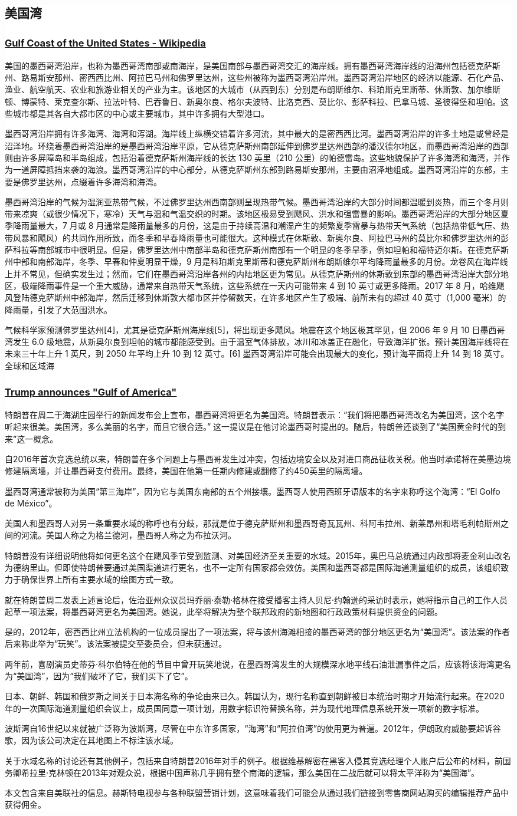 ## 美国湾

### [Gulf Coast of the United States - Wikipedia](https://en.wikipedia.org/wiki/Gulf_Coast_of_the_United_States)

美国的墨西哥湾沿岸，也称为墨西哥湾南部或南海岸，是美国南部与墨西哥湾交汇的海岸线。拥有墨西哥湾海岸线的沿海州包括德克萨斯州、路易斯安那州、密西西比州、阿拉巴马州和佛罗里达州，这些州被称为墨西哥湾沿岸州。墨西哥湾沿岸地区的经济以能源、石化产品、渔业、航空航天、农业和旅游业相关的产业为主。该地区的大城市（从西到东）分别是布朗斯维尔、科珀斯克里斯蒂、休斯敦、加尔维斯顿、博蒙特、莱克查尔斯、拉法叶特、巴吞鲁日、新奥尔良、格尔夫波特、比洛克西、莫比尔、彭萨科拉、巴拿马城、圣彼得堡和坦帕。这些城市都是其各自大都市区的中心或主要城市，其中许多拥有大型港口。

墨西哥湾沿岸拥有许多海湾、海湾和泻湖。海岸线上纵横交错着许多河流，其中最大的是密西西比河。墨西哥湾沿岸的许多土地是或曾经是沼泽地。环绕着墨西哥湾沿岸的是墨西哥湾沿岸平原，它从德克萨斯州南部延伸到佛罗里达州西部的潘汉德尔地区，而墨西哥湾沿岸的西部则由许多屏障岛和半岛组成，包括沿着德克萨斯州海岸线的长达 130 英里（210 公里）的帕德雷岛。这些地貌保护了许多海湾和海湾，并作为一道屏障抵挡来袭的海浪。墨西哥湾沿岸的中心部分，从德克萨斯州东部到路易斯安那州，主要由沼泽地组成。墨西哥湾沿岸的东部，主要是佛罗里达州，点缀着许多海湾和海湾。

墨西哥湾沿岸的气候为湿润亚热带气候，不过佛罗里达州西南部则呈现热带气候。墨西哥湾沿岸的大部分时间都温暖到炎热，而三个冬月则带来凉爽（或很少情况下，寒冷）天气与温和气温交织的时期。该地区极易受到飓风、洪水和强雷暴的影响。墨西哥湾沿岸的大部分地区夏季降雨量最大，7 月或 8 月通常是降雨量最多的月份，这是由于持续高温和潮湿产生的频繁夏季雷暴与热带天气系统（包括热带低气压、热带风暴和飓风）的共同作用所致，而冬季和早春降雨量也可能很大。这种模式在休斯敦、新奥尔良、阿拉巴马州的莫比尔和佛罗里达州的彭萨科拉等南部城市中很明显。但是，佛罗里达州中南部半岛和德克萨斯州南部有一个明显的冬季旱季，例如坦帕和福特迈尔斯。在德克萨斯州中部和南部海岸，冬季、早春和仲夏明显干燥，9 月是科珀斯克里斯蒂和德克萨斯州布朗斯维尔平均降雨量最多的月份。龙卷风在海岸线上并不常见，但确实发生过；然而，它们在墨西哥湾沿岸各州的内陆地区更为常见。从德克萨斯州的休斯敦到东部的墨西哥湾沿岸大部分地区，极端降雨事件是一个重大威胁，通常来自热带天气系统，这些系统在一天内可能带来 4 到 10 英寸或更多降雨。2017 年 8 月，哈维飓风登陆德克萨斯州中部海岸，然后迁移到休斯敦大都市区并停留数天，在许多地区产生了极端、前所未有的超过 40 英寸（1,000 毫米）的降雨量，引发了大范围洪水。

气候科学家预测佛罗里达州[4]，尤其是德克萨斯州海岸线[5]，将出现更多飓风。地震在这个地区极其罕见，但 2006 年 9 月 10 日墨西哥湾发生 6.0 级地震，从新奥尔良到坦帕的城市都能感受到。由于温室气体排放，冰川和冰盖正在融化，导致海洋扩张。预计美国海岸线将在未来三十年上升 1 英尺，到 2050 年平均上升 10 到 12 英寸。[6] 墨西哥湾沿岸可能会出现最大的变化，预计海平面将上升 14 到 18 英寸。全球和区域海

### [Trump announces "Gulf of America"](https://www.wvtm13.com/article/trump-gulf-mexico-america-panama-canada-mexico/63362731)

特朗普在周二于海湖庄园举行的新闻发布会上宣布，墨西哥湾将更名为美国湾。特朗普表示：“我们将把墨西哥湾改名为美国湾，这个名字听起来很美。美国湾，多么美丽的名字，而且它很合适。” 这一提议是在他讨论墨西哥时提出的。随后，特朗普还谈到了“美国黄金时代的到来”这一概念。

自2016年首次竞选总统以来，特朗普在多个问题上与墨西哥发生过冲突，包括边境安全以及对进口商品征收关税。他当时承诺将在美墨边境修建隔离墙，并让墨西哥支付费用。最终，美国在他第一任期内修建或翻修了约450英里的隔离墙。

墨西哥湾通常被称为美国“第三海岸”，因为它与美国东南部的五个州接壤。墨西哥人使用西班牙语版本的名字来称呼这个海湾：“El Golfo de México”。

美国人和墨西哥人对另一条重要水域的称呼也有分歧，那就是位于德克萨斯州和墨西哥奇瓦瓦州、科阿韦拉州、新莱昂州和塔毛利帕斯州之间的河流。美国人称之为格兰德河，墨西哥人称之为布拉沃河。

特朗普没有详细说明他将如何更名这个在飓风季节受到监测、对美国经济至关重要的水域。2015年，奥巴马总统通过内政部将麦金利山改名为德纳里山。但即使特朗普要通过美国渠道进行更名，也不一定所有国家都会效仿。美国和墨西哥都是国际海道测量组织的成员，该组织致力于确保世界上所有主要水域的绘图方式一致。

就在特朗普周二发表上述言论后，佐治亚州众议员玛乔丽·泰勒·格林在接受播客主持人贝尼·约翰逊的采访时表示，她将指示自己的工作人员起草一项法案，将墨西哥湾更名为美国湾。她说，此举将解决为整个联邦政府的新地图和行政政策材料提供资金的问题。

是的，2012年，密西西比州立法机构的一位成员提出了一项法案，将与该州海滩相接的墨西哥湾的部分地区更名为“美国湾”。该法案的作者后来称此举为“玩笑”。该法案被提交至委员会，但未获通过。

两年前，喜剧演员史蒂芬·科尔伯特在他的节目中曾开玩笑地说，在墨西哥湾发生的大规模深水地平线石油泄漏事件之后，应该将该海湾更名为“美国湾”，因为“我们破坏了它，我们买下了它”。

日本、朝鲜、韩国和俄罗斯之间关于日本海名称的争论由来已久。韩国认为，现行名称直到朝鲜被日本统治时期才开始流行起来。在2020年的一次国际海道测量组织会议上，成员国同意一项计划，用数字标识符替换名称，并为现代地理信息系统开发一项新的数字标准。

波斯湾自16世纪以来就被广泛称为波斯湾，尽管在中东许多国家，“海湾”和“阿拉伯湾”的使用更为普遍。2012年，伊朗政府威胁要起诉谷歌，因为该公司决定在其地图上不标注该水域。

关于水域名称的讨论还有其他例子，包括来自特朗普2016年对手的例子。根据维基解密在黑客入侵其竞选经理个人账户后公布的材料，前国务卿希拉里·克林顿在2013年对观众说，根据中国声称几乎拥有整个南海的逻辑，那么美国在二战后就可以将太平洋称为“美国海”。

本文包含来自美联社的信息。赫斯特电视参与各种联盟营销计划，这意味着我们可能会从通过我们链接到零售商网站购买的编辑推荐产品中获得佣金。

